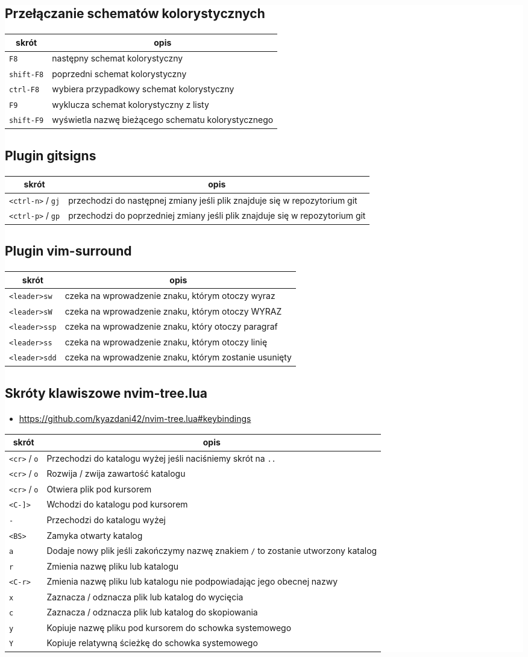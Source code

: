 ## Przełączanie schematów kolorystycznych

| skrót      | opis                                               |
| ---------- | -------------------------------------------------- |
| `F8`       | następny schemat kolorystyczny                     |
| `shift-F8` | poprzedni schemat kolorystyczny                    |
| `ctrl-F8`  | wybiera przypadkowy schemat kolorystyczny          |
| `F9`       | wyklucza schemat kolorystyczny z listy             |
| `shift-F9` | wyświetla nazwę bieżącego schematu kolorystycznego |

## Plugin gitsigns

| skrót             | opis                                                                        |
| ----------------- | --------------------------------------------------------------------------- |
| `<ctrl-n>` / `gj` | przechodzi do następnej zmiany jeśli plik znajduje się w repozytorium git   |
| `<ctrl-p>` / `gp` | przechodzi do poprzedniej zmiany jeśli plik znajduje się w repozytorium git |

## Plugin vim-surround

| skrót         | opis                                                  |
| ------------- | ----------------------------------------------------- |
| `<leader>sw`  | czeka na wprowadzenie znaku, którym otoczy wyraz      |
| `<leader>sW`  | czeka na wprowadzenie znaku, którym otoczy WYRAZ      |
| `<leader>ssp` | czeka na wprowadzenie znaku, który otoczy paragraf    |
| `<leader>ss`  | czeka na wprowadzenie znaku, którym otoczy linię      |
| `<leader>sdd` | czeka na wprowadzenie znaku, którym zostanie usunięty |

## Skróty klawiszowe nvim-tree.lua

- https://github.com/kyazdani42/nvim-tree.lua#keybindings

| skrót        | opis                                                                                 |
| ------------ | ------------------------------------------------------------------------------------ |
| `<cr>` / `o` | Przechodzi do katalogu wyżej jeśli naciśniemy skrót na `..`                          |
| `<cr>` / `o` | Rozwija / zwija zawartość katalogu                                                   |
| `<cr>` / `o` | Otwiera plik pod kursorem                                                            |
| `<C-]>`      | Wchodzi do katalogu pod kursorem                                                     |
| `-`          | Przechodzi do katalogu wyżej                                                         |
| `<BS>`       | Zamyka otwarty katalog                                                               |
| `a`          | Dodaje nowy plik jeśli zakończymy nazwę znakiem `/` to zostanie utworzony katalog    |
| `r`          | Zmienia nazwę pliku lub katalogu                                                     |
| `<C-r>`      | Zmienia nazwę pliku lub katalogu nie podpowiadając jego obecnej nazwy                |
| `x`          | Zaznacza / odznacza plik lub katalog do wycięcia                                     |
| `c`          | Zaznacza / odznacza plik lub katalog do skopiowania                                  |
| `y`          | Kopiuje nazwę pliku pod kursorem do schowka systemowego                              |
| `Y`          | Kopiuje relatywną ścieżkę do schowka systemowego                                     |